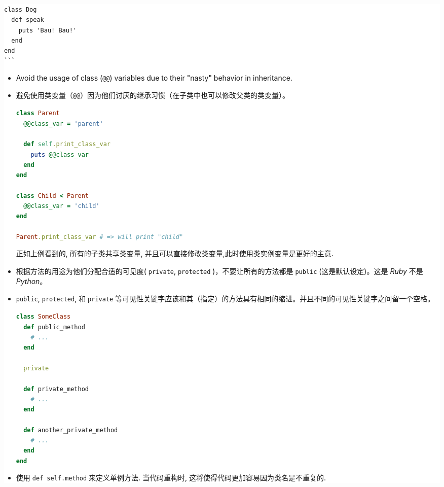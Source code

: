     class Dog
      def speak
        puts 'Bau! Bau!'
      end
    end
    ```

* Avoid the usage of class (`@@`) variables due to their "nasty" behavior
in inheritance.
* 避免使用类变量（`@@`）因为他们讨厌的继承习惯（在子类中也可以修改父类的类变量）。

    ```Ruby
    class Parent
      @@class_var = 'parent'

      def self.print_class_var
        puts @@class_var
      end
    end

    class Child < Parent
      @@class_var = 'child'
    end

    Parent.print_class_var # => will print "child"
    ```

    正如上例看到的, 所有的子类共享类变量, 并且可以直接修改类变量,此时使用类实例变量是更好的主意.

* 根据方法的用途为他们分配合适的可见度( `private`, `protected` )，不要让所有的方法都是 `public` (这是默认设定)。这是 *Ruby* 不是 *Python*。
* `public`, `protected`, 和 `private` 等可见性关键字应该和其（指定）的方法具有相同的缩进。并且不同的可见性关键字之间留一个空格。

    ```Ruby
    class SomeClass
      def public_method
        # ...
      end

      private

      def private_method
        # ...
      end

      def another_private_method
        # ...
      end
    end
    ```

* 使用 `def self.method` 来定义单例方法. 当代码重构时, 这将使得代码更加容易因为类名是不重复的.
